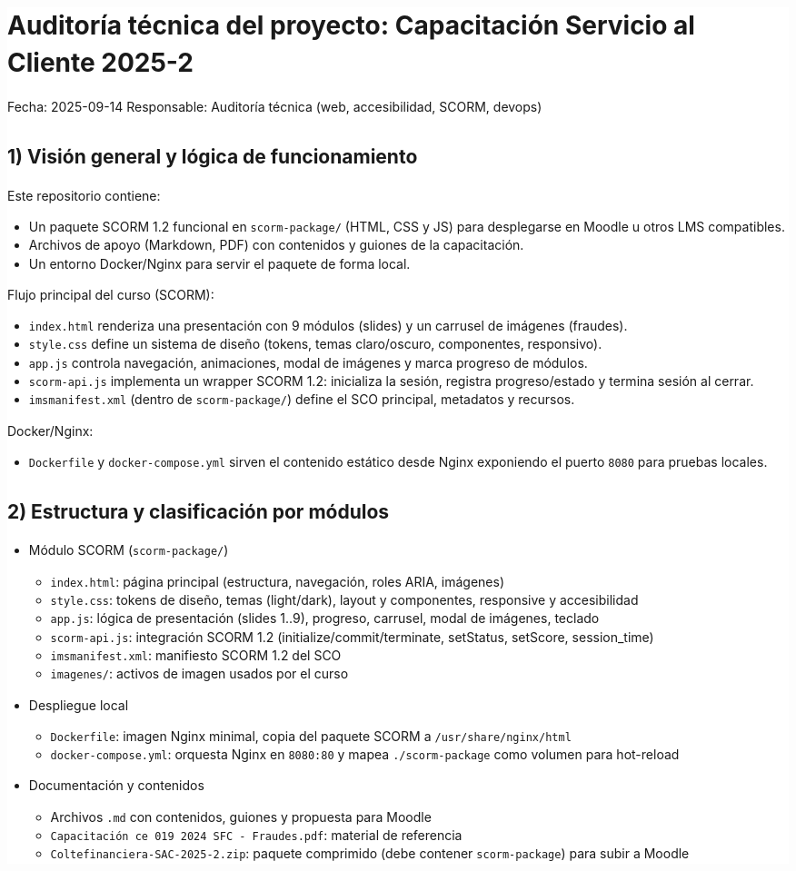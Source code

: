 # Auditoría técnica del proyecto: Capacitación Servicio al Cliente 2025-2

Fecha: 2025-09-14
Responsable: Auditoría técnica (web, accesibilidad, SCORM, devops)

## 1) Visión general y lógica de funcionamiento

Este repositorio contiene:

- Un paquete SCORM 1.2 funcional en `scorm-package/` (HTML, CSS y JS) para desplegarse en Moodle u otros LMS compatibles.
- Archivos de apoyo (Markdown, PDF) con contenidos y guiones de la capacitación.
- Un entorno Docker/Nginx para servir el paquete de forma local.

Flujo principal del curso (SCORM):

- `index.html` renderiza una presentación con 9 módulos (slides) y un carrusel de imágenes (fraudes).
- `style.css` define un sistema de diseño (tokens, temas claro/oscuro, componentes, responsivo).
- `app.js` controla navegación, animaciones, modal de imágenes y marca progreso de módulos.
- `scorm-api.js` implementa un wrapper SCORM 1.2: inicializa la sesión, registra progreso/estado y termina sesión al cerrar.
- `imsmanifest.xml` (dentro de `scorm-package/`) define el SCO principal, metadatos y recursos.

Docker/Nginx:

- `Dockerfile` y `docker-compose.yml` sirven el contenido estático desde Nginx exponiendo el puerto `8080` para pruebas locales.

## 2) Estructura y clasificación por módulos

- Módulo SCORM (`scorm-package/`)

  - `index.html`: página principal (estructura, navegación, roles ARIA, imágenes)
  - `style.css`: tokens de diseño, temas (light/dark), layout y componentes, responsive y accesibilidad
  - `app.js`: lógica de presentación (slides 1..9), progreso, carrusel, modal de imágenes, teclado
  - `scorm-api.js`: integración SCORM 1.2 (initialize/commit/terminate, setStatus, setScore, session_time)
  - `imsmanifest.xml`: manifiesto SCORM 1.2 del SCO
  - `imagenes/`: activos de imagen usados por el curso

- Despliegue local

  - `Dockerfile`: imagen Nginx minimal, copia del paquete SCORM a `/usr/share/nginx/html`
  - `docker-compose.yml`: orquesta Nginx en `8080:80` y mapea `./scorm-package` como volumen para hot-reload

- Documentación y contenidos

  - Archivos `.md` con contenidos, guiones y propuesta para Moodle
  - `Capacitación ce 019 2024 SFC - Fraudes.pdf`: material de referencia
  - `Coltefinanciera-SAC-2025-2.zip`: paquete comprimido (debe contener `scorm-package`) para subir a Moodle
